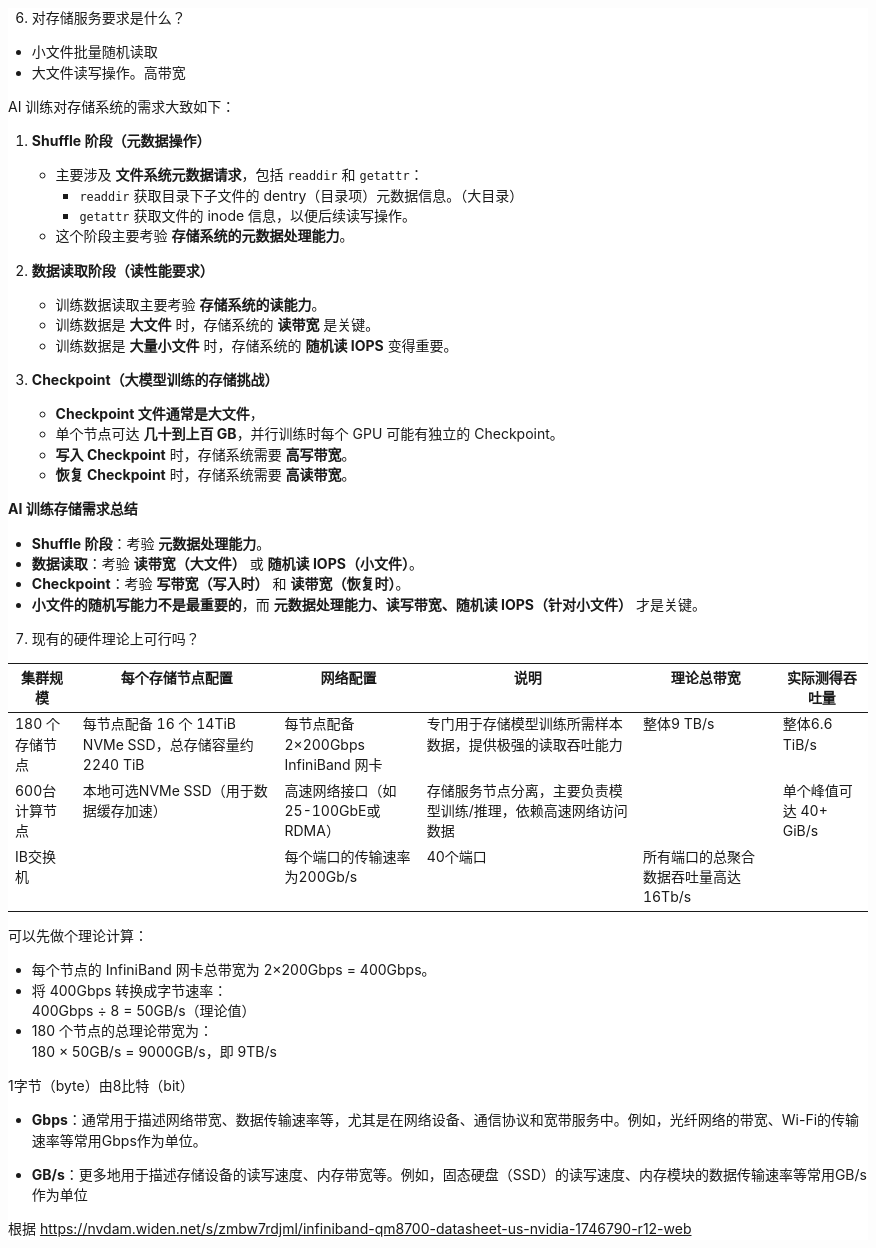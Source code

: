 6. 对存储服务要求是什么？


- 小文件批量随机读取
- 大文件读写操作。高带宽

AI 训练对存储系统的需求大致如下：

1. **Shuffle 阶段（元数据操作）**
    
    - 主要涉及 **文件系统元数据请求**，包括 `readdir` 和 `getattr`：
        - `readdir` 获取目录下子文件的 dentry（目录项）元数据信息。（大目录）
        - `getattr` 获取文件的 inode 信息，以便后续读写操作。
    - 这个阶段主要考验 **存储系统的元数据处理能力**。
2. **数据读取阶段（读性能要求）**
    
    - 训练数据读取主要考验 **存储系统的读能力**。
    - 训练数据是 **大文件** 时，存储系统的 **读带宽** 是关键。
    - 训练数据是 **大量小文件** 时，存储系统的 **随机读 IOPS** 变得重要。
3. **Checkpoint（大模型训练的存储挑战）**
    
    - **Checkpoint 文件通常是大文件**，
    - 单个节点可达 **几十到上百 GB**，并行训练时每个 GPU 可能有独立的 Checkpoint。
    - **写入 Checkpoint** 时，存储系统需要 **高写带宽**。
    - **恢复 Checkpoint** 时，存储系统需要 **高读带宽**。


**AI 训练存储需求总结**

- **Shuffle 阶段**：考验 **元数据处理能力**。
- **数据读取**：考验 **读带宽（大文件）** 或 **随机读 IOPS（小文件）**。
- **Checkpoint**：考验 **写带宽（写入时）** 和 **读带宽（恢复时）**。
- **小文件的随机写能力不是最重要的**，而 **元数据处理能力、读写带宽、随机读 IOPS（针对小文件）** 才是关键。



7. 现有的硬件理论上可行吗？

| 集群规模      | 每个存储节点配置                                  | 网络配置                          | 说明                              | 理论总带宽                 | 实际测得吞吐量          |
| --------- | ----------------------------------------- | ----------------------------- | ------------------------------- | --------------------- | ---------------- |
| 180 个存储节点 | 每节点配备 16 个 14TiB NVMe SSD，总存储容量约 2240 TiB | 每节点配备 2×200Gbps InfiniBand 网卡 | 专门用于存储模型训练所需样本数据，提供极强的读取吞吐能力    | 整体9 TB/s              | 整体6.6 TiB/s      |
| 600台计算节点  | 本地可选NVMe SSD（用于数据缓存加速）                    | 高速网络接口（如25-100GbE或RDMA）       | 存储服务节点分离，主要负责模型训练/推理，依赖高速网络访问数据 |                       | 单个峰值可达 40+ GiB/s |
| IB交换机     |                                           | 每个端口的传输速率为200Gb/s             | 40个端口                           | 所有端口的总聚合数据吞吐量高达16Tb/s |                  |
可以先做个理论计算：

- 每个节点的 InfiniBand 网卡总带宽为 2×200Gbps = 400Gbps。
- 将 400Gbps 转换成字节速率：  
    400Gbps ÷ 8 = 50GB/s（理论值）
- 180 个节点的总理论带宽为：  
    180 × 50GB/s = 9000GB/s，即 9TB/s

1字节（byte）由8比特（bit）
- **Gbps**：通常用于描述网络带宽、数据传输速率等，尤其是在网络设备、通信协议和宽带服务中。例如，光纤网络的带宽、Wi-Fi的传输速率等常用Gbps作为单位。
    
- **GB/s**：更多地用于描述存储设备的读写速度、内存带宽等。例如，固态硬盘（SSD）的读写速度、内存模块的数据传输速率等常用GB/s作为单位


根据
https://nvdam.widen.net/s/zmbw7rdjml/infiniband-qm8700-datasheet-us-nvidia-1746790-r12-web

